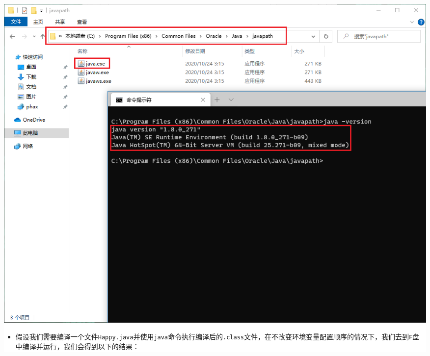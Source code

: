 ![image-20201107155455923](images/Environment_Variable.images/image-20201107155455923.png)

- 假设我们需要编译一个文件`Happy.java`并使用`java`命令执行编译后的`.class`文件，在不改变环境变量配置顺序的情况下，我们去到`F`盘中编译并运行，我们会得到以下的结果：
